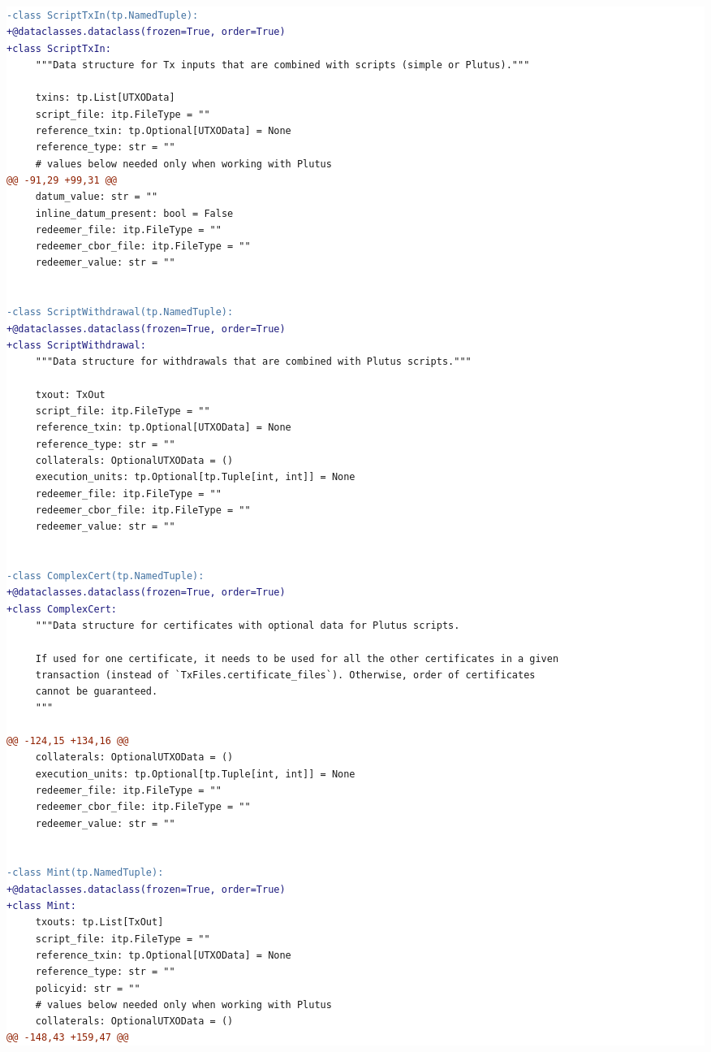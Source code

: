 ```diff
-class ScriptTxIn(tp.NamedTuple):
+@dataclasses.dataclass(frozen=True, order=True)
+class ScriptTxIn:
     """Data structure for Tx inputs that are combined with scripts (simple or Plutus)."""
 
     txins: tp.List[UTXOData]
     script_file: itp.FileType = ""
     reference_txin: tp.Optional[UTXOData] = None
     reference_type: str = ""
     # values below needed only when working with Plutus
@@ -91,29 +99,31 @@
     datum_value: str = ""
     inline_datum_present: bool = False
     redeemer_file: itp.FileType = ""
     redeemer_cbor_file: itp.FileType = ""
     redeemer_value: str = ""
 
 
-class ScriptWithdrawal(tp.NamedTuple):
+@dataclasses.dataclass(frozen=True, order=True)
+class ScriptWithdrawal:
     """Data structure for withdrawals that are combined with Plutus scripts."""
 
     txout: TxOut
     script_file: itp.FileType = ""
     reference_txin: tp.Optional[UTXOData] = None
     reference_type: str = ""
     collaterals: OptionalUTXOData = ()
     execution_units: tp.Optional[tp.Tuple[int, int]] = None
     redeemer_file: itp.FileType = ""
     redeemer_cbor_file: itp.FileType = ""
     redeemer_value: str = ""
 
 
-class ComplexCert(tp.NamedTuple):
+@dataclasses.dataclass(frozen=True, order=True)
+class ComplexCert:
     """Data structure for certificates with optional data for Plutus scripts.
 
     If used for one certificate, it needs to be used for all the other certificates in a given
     transaction (instead of `TxFiles.certificate_files`). Otherwise, order of certificates
     cannot be guaranteed.
     """
 
@@ -124,15 +134,16 @@
     collaterals: OptionalUTXOData = ()
     execution_units: tp.Optional[tp.Tuple[int, int]] = None
     redeemer_file: itp.FileType = ""
     redeemer_cbor_file: itp.FileType = ""
     redeemer_value: str = ""
 
 
-class Mint(tp.NamedTuple):
+@dataclasses.dataclass(frozen=True, order=True)
+class Mint:
     txouts: tp.List[TxOut]
     script_file: itp.FileType = ""
     reference_txin: tp.Optional[UTXOData] = None
     reference_type: str = ""
     policyid: str = ""
     # values below needed only when working with Plutus
     collaterals: OptionalUTXOData = ()
@@ -148,43 +159,47 @@
```